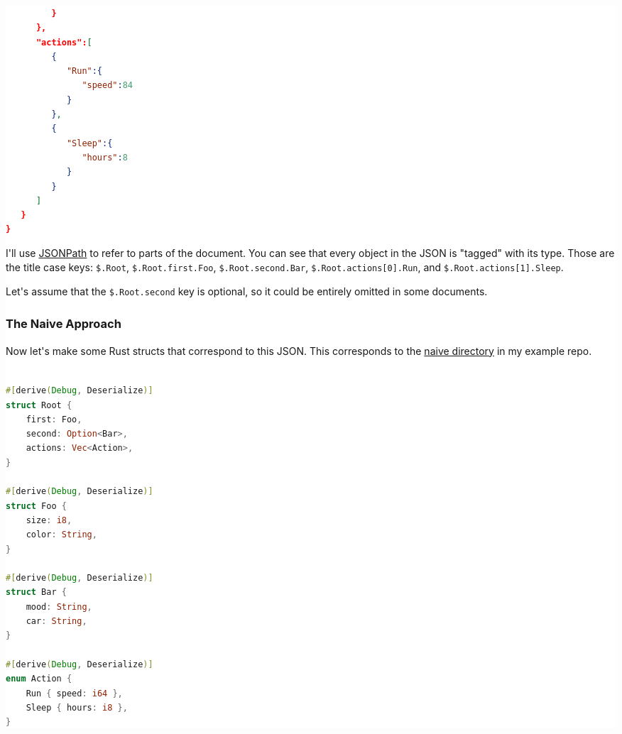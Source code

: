 ```json
         }
      },
      "actions":[
         {
            "Run":{
               "speed":84
            }
         },
         {
            "Sleep":{
               "hours":8
            }
         }
      ]
   }
}
```

I'll use
[JSONPath](https://tools.ietf.org/html/draft-goessner-dispatch-jsonpath-00) to
refer to parts of the document. You can see that every object in the JSON is
"tagged" with its type. Those are the title case keys: `$.Root`,
`$.Root.first.Foo`, `$.Root.second.Bar`, `$.Root.actions[0].Run`, and
`$.Root.actions[1].Sleep`.

Let's assume that the `$.Root.second` key is optional, so it could be entirely
omitted in some documents.

### The Naive Approach

Now let's make some Rust structs that correspond to this JSON. This
corresponds to the [naive
directory](https://github.com/autarch/tagged-enum-example/tree/master/naive)
in my example repo.

```rust

#[derive(Debug, Deserialize)]
struct Root {
    first: Foo,
    second: Option<Bar>,
    actions: Vec<Action>,
}

#[derive(Debug, Deserialize)]
struct Foo {
    size: i8,
    color: String,
}

#[derive(Debug, Deserialize)]
struct Bar {
    mood: String,
    car: String,
}

#[derive(Debug, Deserialize)]
enum Action {
    Run { speed: i64 },
    Sleep { hours: i8 },
}
```


[^1]: Ok, technically I *could* do that, but that would involve parsing the
[^2]: Edit 2021-04-24: Nope, not gonna write about this. It turns out I was
